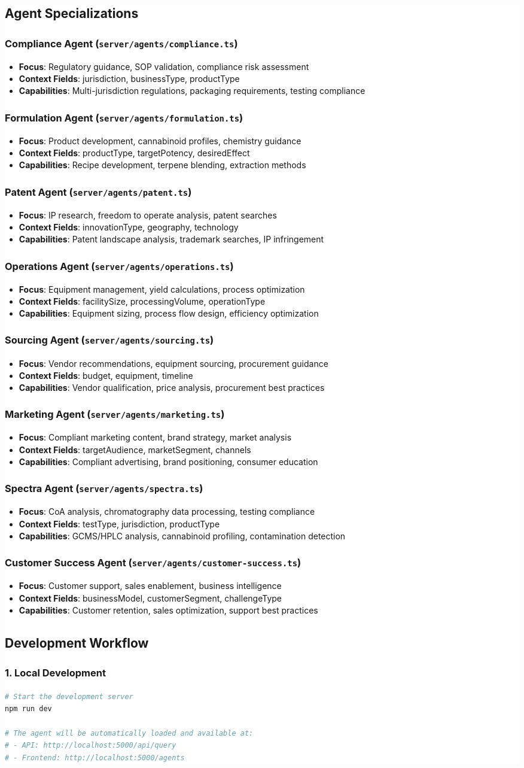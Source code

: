 ## Agent Specializations

### Compliance Agent (`server/agents/compliance.ts`)
- **Focus**: Regulatory guidance, SOP validation, compliance risk assessment
- **Context Fields**: jurisdiction, businessType, productType
- **Capabilities**: Multi-jurisdiction regulations, packaging requirements, testing compliance

### Formulation Agent (`server/agents/formulation.ts`)
- **Focus**: Product development, cannabinoid profiles, chemistry guidance
- **Context Fields**: productType, targetPotency, desiredEffect
- **Capabilities**: Recipe development, terpene blending, extraction methods

### Patent Agent (`server/agents/patent.ts`)
- **Focus**: IP research, freedom to operate analysis, patent searches
- **Context Fields**: innovationType, geography, technology
- **Capabilities**: Patent landscape analysis, trademark searches, IP infringement

### Operations Agent (`server/agents/operations.ts`)
- **Focus**: Equipment management, yield calculations, process optimization
- **Context Fields**: facilitySize, processingVolume, operationType
- **Capabilities**: Equipment sizing, process flow design, efficiency optimization

### Sourcing Agent (`server/agents/sourcing.ts`)
- **Focus**: Vendor recommendations, equipment sourcing, procurement guidance
- **Context Fields**: budget, equipment, timeline
- **Capabilities**: Vendor qualification, price analysis, procurement best practices

### Marketing Agent (`server/agents/marketing.ts`)
- **Focus**: Compliant marketing content, brand strategy, market analysis
- **Context Fields**: targetAudience, marketSegment, channels
- **Capabilities**: Compliant advertising, brand positioning, consumer education

### Spectra Agent (`server/agents/spectra.ts`)
- **Focus**: CoA analysis, chromatography data processing, testing compliance
- **Context Fields**: testType, jurisdiction, productType
- **Capabilities**: GCMS/HPLC analysis, cannabinoid profiling, contamination detection

### Customer Success Agent (`server/agents/customer-success.ts`)
- **Focus**: Customer support, sales enablement, business intelligence
- **Context Fields**: businessModel, customerSegment, challengeType
- **Capabilities**: Customer retention, sales optimization, support best practices

## Development Workflow

### 1. Local Development
```bash
# Start the development server
npm run dev

# The agent will be automatically loaded and available at:
# - API: http://localhost:5000/api/query
# - Frontend: http://localhost:5000/agents
```
